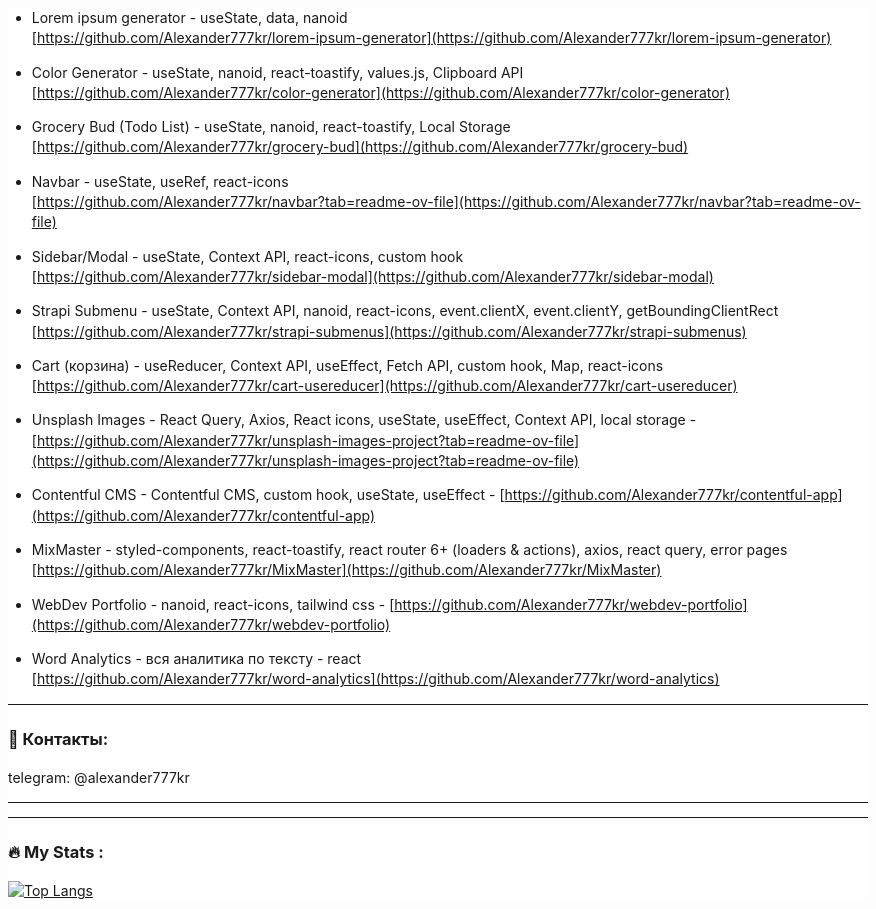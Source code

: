 - Lorem ipsum generator - useState, data, nanoid  
  [https://github.com/Alexander777kr/lorem-ipsum-generator](https://github.com/Alexander777kr/lorem-ipsum-generator)

- Color Generator - useState, nanoid, react-toastify, values.js, Clipboard API  
  [https://github.com/Alexander777kr/color-generator](https://github.com/Alexander777kr/color-generator)

- Grocery Bud (Todo List) - useState, nanoid, react-toastify, Local Storage  
  [https://github.com/Alexander777kr/grocery-bud](https://github.com/Alexander777kr/grocery-bud)

- Navbar - useState, useRef, react-icons  
  [https://github.com/Alexander777kr/navbar?tab=readme-ov-file](https://github.com/Alexander777kr/navbar?tab=readme-ov-file)

- Sidebar/Modal - useState, Context API, react-icons, custom hook  
  [https://github.com/Alexander777kr/sidebar-modal](https://github.com/Alexander777kr/sidebar-modal)

- Strapi Submenu - useState, Context API, nanoid, react-icons, event.clientX, event.clientY, getBoundingClientRect  
  [https://github.com/Alexander777kr/strapi-submenus](https://github.com/Alexander777kr/strapi-submenus)

- Cart (корзина) - useReducer, Context API, useEffect, Fetch API, custom hook, Map, react-icons  
  [https://github.com/Alexander777kr/cart-usereducer](https://github.com/Alexander777kr/cart-usereducer)

- Unsplash Images - React Query, Axios, React icons, useState, useEffect, Context API, local storage - [https://github.com/Alexander777kr/unsplash-images-project?tab=readme-ov-file](https://github.com/Alexander777kr/unsplash-images-project?tab=readme-ov-file)
- Contentful CMS - Contentful CMS, custom hook, useState, useEffect - [https://github.com/Alexander777kr/contentful-app](https://github.com/Alexander777kr/contentful-app)
- MixMaster - styled-components, react-toastify, react router 6+ (loaders & actions), axios, react query, error pages  
  [https://github.com/Alexander777kr/MixMaster](https://github.com/Alexander777kr/MixMaster)
- WebDev Portfolio - nanoid, react-icons, tailwind css - [https://github.com/Alexander777kr/webdev-portfolio](https://github.com/Alexander777kr/webdev-portfolio)

- Word Analytics - вся аналитика по тексту - react  
  [https://github.com/Alexander777kr/word-analytics](https://github.com/Alexander777kr/word-analytics)

---

### 🤝 Контакты:

telegram: @alexander777kr

---

---

### :fire: My Stats :

[![Top Langs](https://github-readme-stats.vercel.app/api/top-langs/?username=alexander777kr&layout=compact&theme=vision-friendly-dark)](https://github.com/anuraghazra/github-readme-stats)
